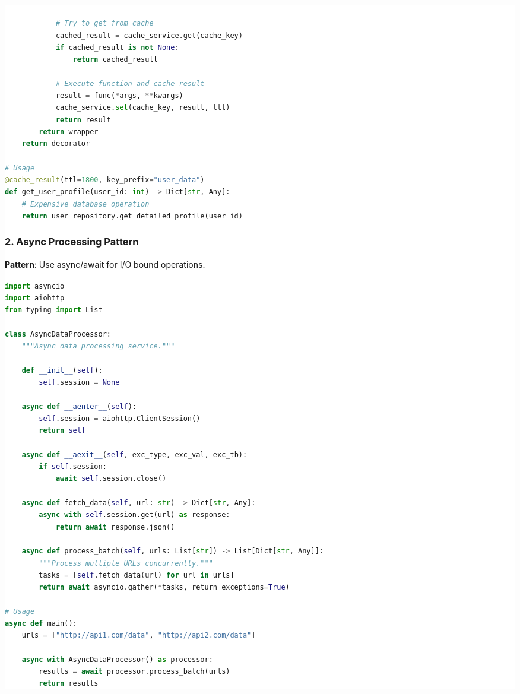 ```python

            # Try to get from cache
            cached_result = cache_service.get(cache_key)
            if cached_result is not None:
                return cached_result

            # Execute function and cache result
            result = func(*args, **kwargs)
            cache_service.set(cache_key, result, ttl)
            return result
        return wrapper
    return decorator

# Usage
@cache_result(ttl=1800, key_prefix="user_data")
def get_user_profile(user_id: int) -> Dict[str, Any]:
    # Expensive database operation
    return user_repository.get_detailed_profile(user_id)
```

### 2. Async Processing Pattern

**Pattern**: Use async/await for I/O bound operations.

```python
import asyncio
import aiohttp
from typing import List

class AsyncDataProcessor:
    """Async data processing service."""

    def __init__(self):
        self.session = None

    async def __aenter__(self):
        self.session = aiohttp.ClientSession()
        return self

    async def __aexit__(self, exc_type, exc_val, exc_tb):
        if self.session:
            await self.session.close()

    async def fetch_data(self, url: str) -> Dict[str, Any]:
        async with self.session.get(url) as response:
            return await response.json()

    async def process_batch(self, urls: List[str]) -> List[Dict[str, Any]]:
        """Process multiple URLs concurrently."""
        tasks = [self.fetch_data(url) for url in urls]
        return await asyncio.gather(*tasks, return_exceptions=True)

# Usage
async def main():
    urls = ["http://api1.com/data", "http://api2.com/data"]

    async with AsyncDataProcessor() as processor:
        results = await processor.process_batch(urls)
        return results
```
